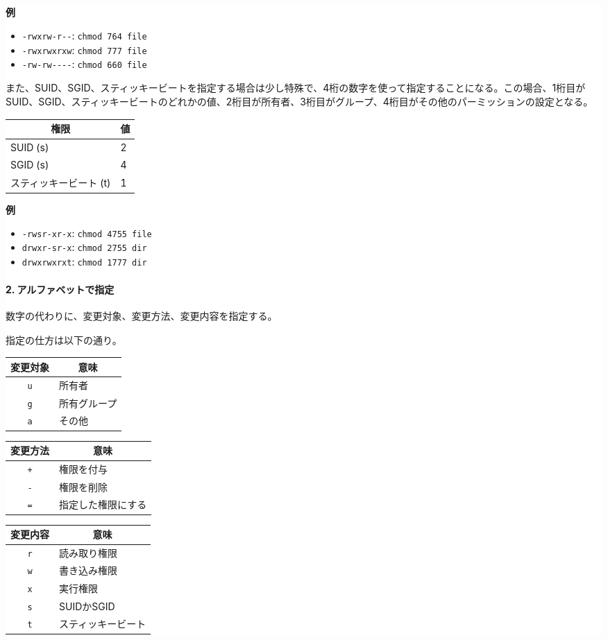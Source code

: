 **例**

- `-rwxrw-r--`: `chmod 764 file`
- `-rwxrwxrxw`: `chmod 777 file`
- `-rw-rw----`: `chmod 660 file`

また、SUID、SGID、スティッキービートを指定する場合は少し特殊で、4桁の数字を使って指定することになる。この場合、1桁目がSUID、SGID、スティッキービートのどれかの値、2桁目が所有者、3桁目がグループ、4桁目がその他のパーミッションの設定となる。

| 権限                   | 値 |
| ---------------------- | -- |
| SUID (s)               | 2  |
| SGID (s)               | 4  |
| スティッキービート (t) | 1  |

**例**

- `-rwsr-xr-x`: `chmod 4755 file`
- `drwxr-sr-x`: `chmod 2755 dir`
- `drwxrwxrxt`: `chmod 1777 dir`

#### 2. アルファベットで指定

数字の代わりに、変更対象、変更方法、変更内容を指定する。

指定の仕方は以下の通り。

| 変更対象 | 意味         |
| :------: | ------------ |
|   `u`    | 所有者       |
|   `g`    | 所有グループ |
|   `a`    | その他       |

| 変更方法 | 意味               |
| :------: | ------------------ |
|   `+`    | 権限を付与         |
|   `-`    | 権限を削除         |
|   `=`    | 指定した権限にする |

| 変更内容 | 意味               |
| :------: | ------------------ |
|   `r`    | 読み取り権限       |
|   `w`    | 書き込み権限       |
|   `x`    | 実行権限           |
|   `s`    | SUIDかSGID         |
|   `t`    | スティッキービート |
